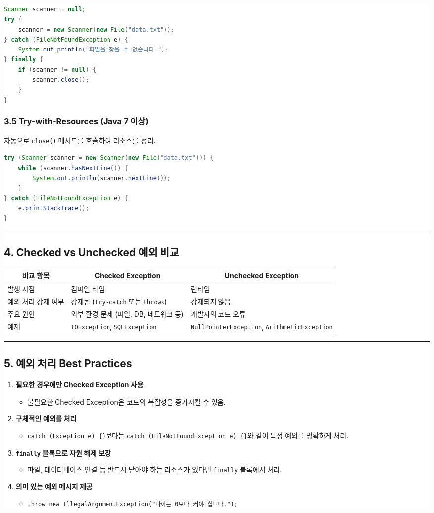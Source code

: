```java
Scanner scanner = null;
try {
    scanner = new Scanner(new File("data.txt"));
} catch (FileNotFoundException e) {
    System.out.println("파일을 찾을 수 없습니다.");
} finally {
    if (scanner != null) {
        scanner.close();
    }
}
```

### 3.5 Try-with-Resources (Java 7 이상)
자동으로 `close()` 메서드를 호출하여 리소스를 정리.

```java
try (Scanner scanner = new Scanner(new File("data.txt"))) {
    while (scanner.hasNextLine()) {
        System.out.println(scanner.nextLine());
    }
} catch (FileNotFoundException e) {
    e.printStackTrace();
}
```

---

## 4. Checked vs Unchecked 예외 비교

| 비교 항목 | Checked Exception | Unchecked Exception |
|-----------|------------------|------------------|
| 발생 시점 | 컴파일 타임 | 런타임 |
| 예외 처리 강제 여부 | 강제됨 (`try-catch` 또는 `throws`) | 강제되지 않음 |
| 주요 원인 | 외부 환경 문제 (파일, DB, 네트워크 등) | 개발자의 코드 오류 |
| 예제 | `IOException`, `SQLException` | `NullPointerException`, `ArithmeticException` |

---

## 5. 예외 처리 Best Practices

1. **필요한 경우에만 Checked Exception 사용**
    - 불필요한 Checked Exception은 코드의 복잡성을 증가시킬 수 있음.

2. **구체적인 예외를 처리**
    - `catch (Exception e) {}`보다는 `catch (FileNotFoundException e) {}`와 같이 특정 예외를 명확하게 처리.

3. **`finally` 블록으로 자원 해제 보장**
    - 파일, 데이터베이스 연결 등 반드시 닫아야 하는 리소스가 있다면 `finally` 블록에서 처리.

4. **의미 있는 예외 메시지 제공**
    - `throw new IllegalArgumentException("나이는 0보다 커야 합니다.");`
